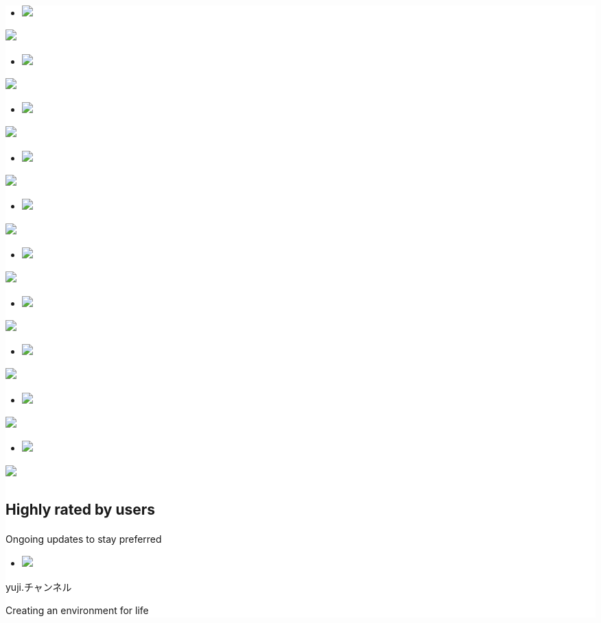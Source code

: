 - ![](<Base64-Image-Removed>)

![](<Base64-Image-Removed>)

- ![](<Base64-Image-Removed>)

![](<Base64-Image-Removed>)

- ![](<Base64-Image-Removed>)

![](<Base64-Image-Removed>)

- ![](<Base64-Image-Removed>)

![](<Base64-Image-Removed>)

- ![](<Base64-Image-Removed>)

![](<Base64-Image-Removed>)

- ![](<Base64-Image-Removed>)

![](<Base64-Image-Removed>)

- ![](<Base64-Image-Removed>)

![](<Base64-Image-Removed>)

- ![](<Base64-Image-Removed>)

![](<Base64-Image-Removed>)

- ![](<Base64-Image-Removed>)

![](<Base64-Image-Removed>)

- ![](<Base64-Image-Removed>)

![](<Base64-Image-Removed>)


## Highly rated by users

Ongoing updates to stay preferred

- ![](https://d107mjio2rjf74.cloudfront.net/sites/res/newHome/tick/user/yuji.jpg)







yuji.チャンネル



Creating an environment for life
